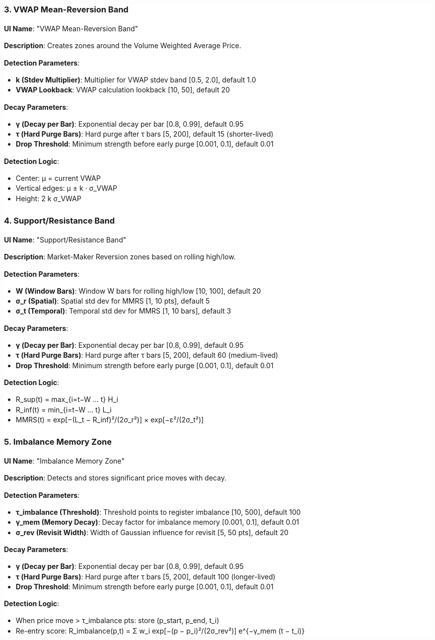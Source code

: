 ### 3. VWAP Mean-Reversion Band
**UI Name**: "VWAP Mean-Reversion Band"

**Description**: Creates zones around the Volume Weighted Average Price.

**Detection Parameters**:
- **k (Stdev Multiplier)**: Multiplier for VWAP stdev band [0.5, 2.0], default 1.0
- **VWAP Lookback**: VWAP calculation lookback [10, 50], default 20

**Decay Parameters**:
- **γ (Decay per Bar)**: Exponential decay per bar [0.8, 0.99], default 0.95
- **τ (Hard Purge Bars)**: Hard purge after τ bars [5, 200], default 15 (shorter-lived)
- **Drop Threshold**: Minimum strength before early purge [0.001, 0.1], default 0.01

**Detection Logic**:
- Center: μ = current VWAP
- Vertical edges: μ ± k · σ_VWAP
- Height: 2 k σ_VWAP

### 4. Support/Resistance Band
**UI Name**: "Support/Resistance Band"

**Description**: Market-Maker Reversion zones based on rolling high/low.

**Detection Parameters**:
- **W (Window Bars)**: Window W bars for rolling high/low [10, 100], default 20
- **σ_r (Spatial)**: Spatial std dev for MMRS [1, 10 pts], default 5
- **σ_t (Temporal)**: Temporal std dev for MMRS [1, 10 bars], default 3

**Decay Parameters**:
- **γ (Decay per Bar)**: Exponential decay per bar [0.8, 0.99], default 0.95
- **τ (Hard Purge Bars)**: Hard purge after τ bars [5, 200], default 60 (medium-lived)
- **Drop Threshold**: Minimum strength before early purge [0.001, 0.1], default 0.01

**Detection Logic**:
- R_sup(t) = max_{i=t−W … t} H_i
- R_inf(t) = min_{i=t−W … t} L_i
- MMRS(t) = exp[−(L_t − R_inf)²/(2σ_r²)] × exp[−ε²/(2σ_t²)]

### 5. Imbalance Memory Zone
**UI Name**: "Imbalance Memory Zone"

**Description**: Detects and stores significant price moves with decay.

**Detection Parameters**:
- **τ_imbalance (Threshold)**: Threshold points to register imbalance [10, 500], default 100
- **γ_mem (Memory Decay)**: Decay factor for imbalance memory [0.001, 0.1], default 0.01
- **σ_rev (Revisit Width)**: Width of Gaussian influence for revisit [5, 50 pts], default 20

**Decay Parameters**:
- **γ (Decay per Bar)**: Exponential decay per bar [0.8, 0.99], default 0.95
- **τ (Hard Purge Bars)**: Hard purge after τ bars [5, 200], default 100 (longer-lived)
- **Drop Threshold**: Minimum strength before early purge [0.001, 0.1], default 0.01

**Detection Logic**:
- When price move > τ_imbalance pts: store (p_start, p_end, t_i)
- Re-entry score: R_imbalance(p,t) = Σ w_i exp[−(p − p_i)²/(2σ_rev²)] e^{−γ_mem (t − t_i)}
